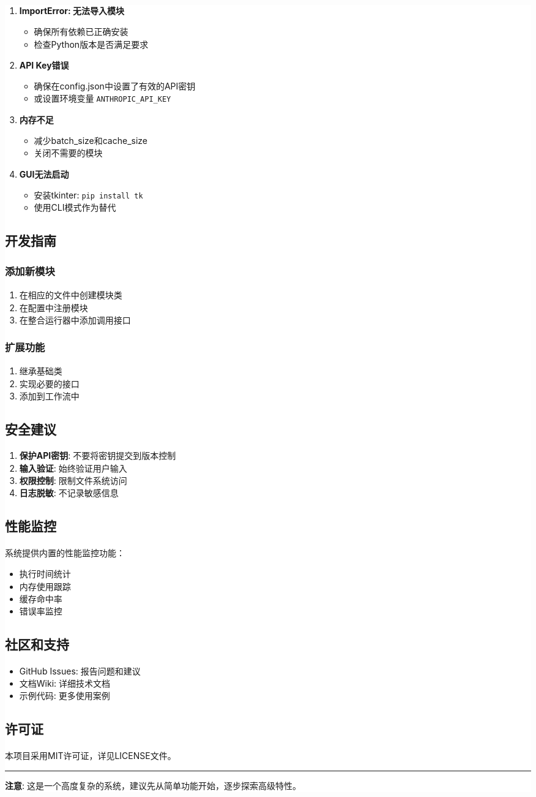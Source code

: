 1. **ImportError: 无法导入模块**
   - 确保所有依赖已正确安装
   - 检查Python版本是否满足要求

2. **API Key错误**
   - 确保在config.json中设置了有效的API密钥
   - 或设置环境变量 `ANTHROPIC_API_KEY`

3. **内存不足**
   - 减少batch_size和cache_size
   - 关闭不需要的模块

4. **GUI无法启动**
   - 安装tkinter: `pip install tk`
   - 使用CLI模式作为替代

## 开发指南

### 添加新模块

1. 在相应的文件中创建模块类
2. 在配置中注册模块
3. 在整合运行器中添加调用接口

### 扩展功能

1. 继承基础类
2. 实现必要的接口
3. 添加到工作流中

## 安全建议

1. **保护API密钥**: 不要将密钥提交到版本控制
2. **输入验证**: 始终验证用户输入
3. **权限控制**: 限制文件系统访问
4. **日志脱敏**: 不记录敏感信息

## 性能监控

系统提供内置的性能监控功能：

- 执行时间统计
- 内存使用跟踪
- 缓存命中率
- 错误率监控

## 社区和支持

- GitHub Issues: 报告问题和建议
- 文档Wiki: 详细技术文档
- 示例代码: 更多使用案例

## 许可证

本项目采用MIT许可证，详见LICENSE文件。

---

**注意**: 这是一个高度复杂的系统，建议先从简单功能开始，逐步探索高级特性。
